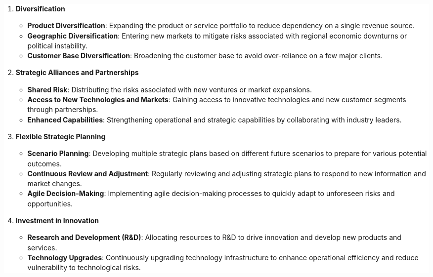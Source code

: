 1. **Diversification**
   - **Product Diversification**: Expanding the product or service portfolio to reduce dependency on a single revenue source.
   - **Geographic Diversification**: Entering new markets to mitigate risks associated with regional economic downturns or political instability.
   - **Customer Base Diversification**: Broadening the customer base to avoid over-reliance on a few major clients.

2. **Strategic Alliances and Partnerships**
   - **Shared Risk**: Distributing the risks associated with new ventures or market expansions.
   - **Access to New Technologies and Markets**: Gaining access to innovative technologies and new customer segments through partnerships.
   - **Enhanced Capabilities**: Strengthening operational and strategic capabilities by collaborating with industry leaders.

3. **Flexible Strategic Planning**
   - **Scenario Planning**: Developing multiple strategic plans based on different future scenarios to prepare for various potential outcomes.
   - **Continuous Review and Adjustment**: Regularly reviewing and adjusting strategic plans to respond to new information and market changes.
   - **Agile Decision-Making**: Implementing agile decision-making processes to quickly adapt to unforeseen risks and opportunities.

4. **Investment in Innovation**
   - **Research and Development (R&D)**: Allocating resources to R&D to drive innovation and develop new products and services.
   - **Technology Upgrades**: Continuously upgrading technology infrastructure to enhance operational efficiency and reduce vulnerability to technological risks.
